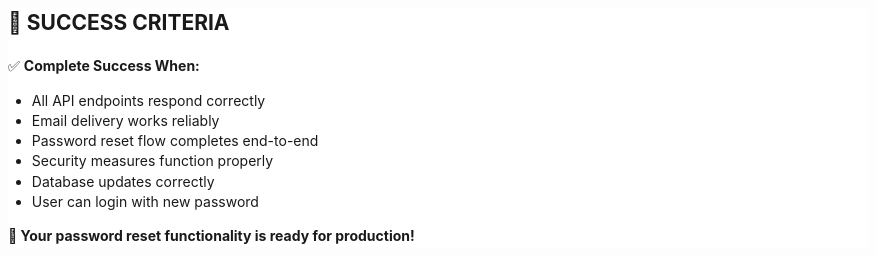 
## **🎯 SUCCESS CRITERIA**

✅ **Complete Success When:**
- All API endpoints respond correctly
- Email delivery works reliably
- Password reset flow completes end-to-end
- Security measures function properly
- Database updates correctly
- User can login with new password

**🚀 Your password reset functionality is ready for production!**
